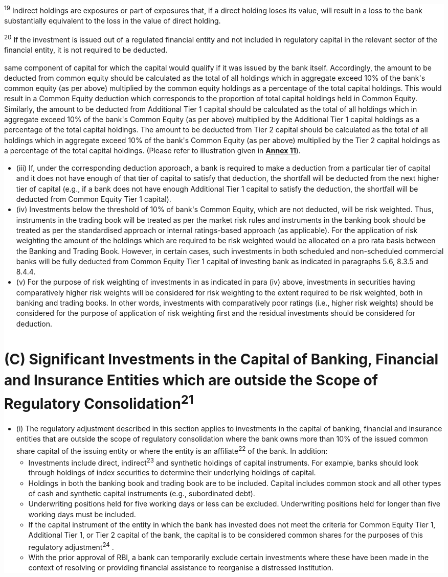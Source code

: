 <sup>19</sup> Indirect holdings are exposures or part of exposures that, if a direct holding loses its value, will result in a loss to the bank substantially equivalent to the loss in the value of direct holding.

<sup>20</sup> If the investment is issued out of a regulated financial entity and not included in regulatory capital in the relevant sector of the financial entity, it is not required to be deducted.

same component of capital for which the capital would qualify if it was issued by the bank itself. Accordingly, the amount to be deducted from common equity should be calculated as the total of all holdings which in aggregate exceed 10% of the bank's common equity (as per above) multiplied by the common equity holdings as a percentage of the total capital holdings. This would result in a Common Equity deduction which corresponds to the proportion of total capital holdings held in Common Equity. Similarly, the amount to be deducted from Additional Tier 1 capital should be calculated as the total of all holdings which in aggregate exceed 10% of the bank's Common Equity (as per above) multiplied by the Additional Tier 1 capital holdings as a percentage of the total capital holdings. The amount to be deducted from Tier 2 capital should be calculated as the total of all holdings which in aggregate exceed 10% of the bank's Common Equity (as per above) multiplied by the Tier 2 capital holdings as a percentage of the total capital holdings. (Please refer to illustration given in **[Annex 11](#page--1-0)**).

- (iii) If, under the corresponding deduction approach, a bank is required to make a deduction from a particular tier of capital and it does not have enough of that tier of capital to satisfy that deduction, the shortfall will be deducted from the next higher tier of capital (e.g., if a bank does not have enough Additional Tier 1 capital to satisfy the deduction, the shortfall will be deducted from Common Equity Tier 1 capital).
- (iv) Investments below the threshold of 10% of bank's Common Equity, which are not deducted, will be risk weighted. Thus, instruments in the trading book will be treated as per the market risk rules and instruments in the banking book should be treated as per the standardised approach or internal ratings-based approach (as applicable). For the application of risk weighting the amount of the holdings which are required to be risk weighted would be allocated on a pro rata basis between the Banking and Trading Book. However, in certain cases, such investments in both scheduled and non-scheduled commercial banks will be fully deducted from Common Equity Tier 1 capital of investing bank as indicated in paragraphs 5.6, 8.3.5 and 8.4.4.
- (v) For the purpose of risk weighting of investments in as indicated in para (iv) above, investments in securities having comparatively higher risk weights will be considered for risk weighting to the extent required to be risk weighted, both in banking and trading books. In other words, investments with comparatively poor ratings (i.e., higher risk weights) should be considered for the purpose of application of risk weighting first and the residual investments should be considered for deduction.

# **(C) Significant Investments in the Capital of Banking, Financial and Insurance Entities which are outside the Scope of Regulatory Consolidation<sup>21</sup>**

- (i) The regulatory adjustment described in this section applies to investments in the capital of banking, financial and insurance entities that are outside the scope of regulatory consolidation where the bank owns more than 10% of the issued common share capital of the issuing entity or where the entity is an affiliate<sup>22</sup> of the bank. In addition:
	- Investments include direct, indirect<sup>23</sup> and synthetic holdings of capital instruments. For example, banks should look through holdings of index securities to determine their underlying holdings of capital.
	- Holdings in both the banking book and trading book are to be included. Capital includes common stock and all other types of cash and synthetic capital instruments (e.g., subordinated debt).
	- Underwriting positions held for five working days or less can be excluded. Underwriting positions held for longer than five working days must be included.
	- If the capital instrument of the entity in which the bank has invested does not meet the criteria for Common Equity Tier 1, Additional Tier 1, or Tier 2 capital of the bank, the capital is to be considered common shares for the purposes of this regulatory adjustment<sup>24</sup> .
	- With the prior approval of RBI, a bank can temporarily exclude certain investments where these have been made in the context of resolving or providing financial assistance to reorganise a distressed institution.
